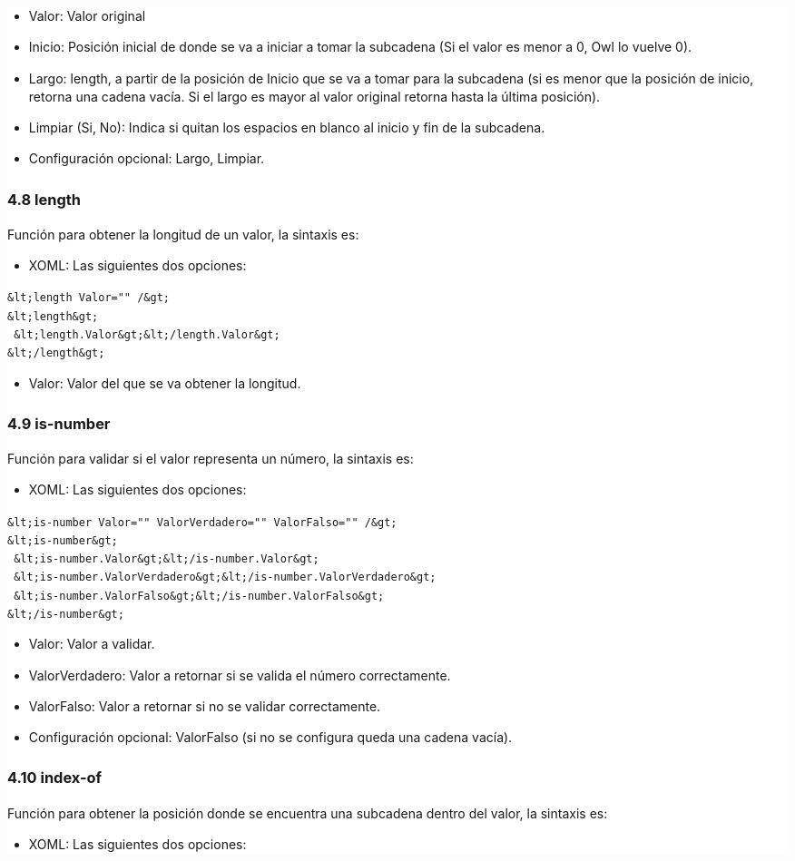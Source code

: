  -  Valor: Valor original  
 
 -  Inicio: Posición inicial de donde se va a
   iniciar a tomar la subcadena (Si el valor es menor a 0, Owl lo vuelve 0).
   
 -  Largo: length, a partir de la posición de Inicio que se va a
   tomar para la subcadena (si es menor que la posición de inicio,
   retorna una cadena vacía. Si el largo es mayor al valor original
   retorna hasta la última posición).
   
 -  Limpiar (Si, No): Indica si
   quitan los espacios en blanco al inicio y fin de la subcadena.
   

-    Configuración opcional: Largo, Limpiar.

### 4.8 length 
Función para obtener la longitud de un valor, la sintaxis es: 

 -   XOML: Las siguientes dos opciones:

    &lt;length Valor="" /&gt;
    &lt;length&gt;
     &lt;length.Valor&gt;&lt;/length.Valor&gt;
    &lt;/length&gt;

 -  Valor: Valor del que se va obtener la longitud.

### 4.9 is-number 
Función para validar si el valor representa un número, la sintaxis es: 

 -   XOML: Las siguientes dos opciones:

    &lt;is-number Valor="" ValorVerdadero="" ValorFalso="" /&gt;
    &lt;is-number&gt;
     &lt;is-number.Valor&gt;&lt;/is-number.Valor&gt;
     &lt;is-number.ValorVerdadero&gt;&lt;/is-number.ValorVerdadero&gt;
     &lt;is-number.ValorFalso&gt;&lt;/is-number.ValorFalso&gt;
    &lt;/is-number&gt;
    

 -  Valor: Valor a validar. 
 
 -  ValorVerdadero: Valor a retornar si se
   valida el número correctamente.
   
 -  ValorFalso: Valor a retornar si no
   se validar correctamente.
   

 -  Configuración opcional: ValorFalso (si no
   se configura queda una cadena vacía).

### 4.10 index-of
 Función para obtener la posición donde se encuentra una subcadena dentro del valor, la sintaxis es:
  
 -   XOML: Las siguientes dos opciones:
